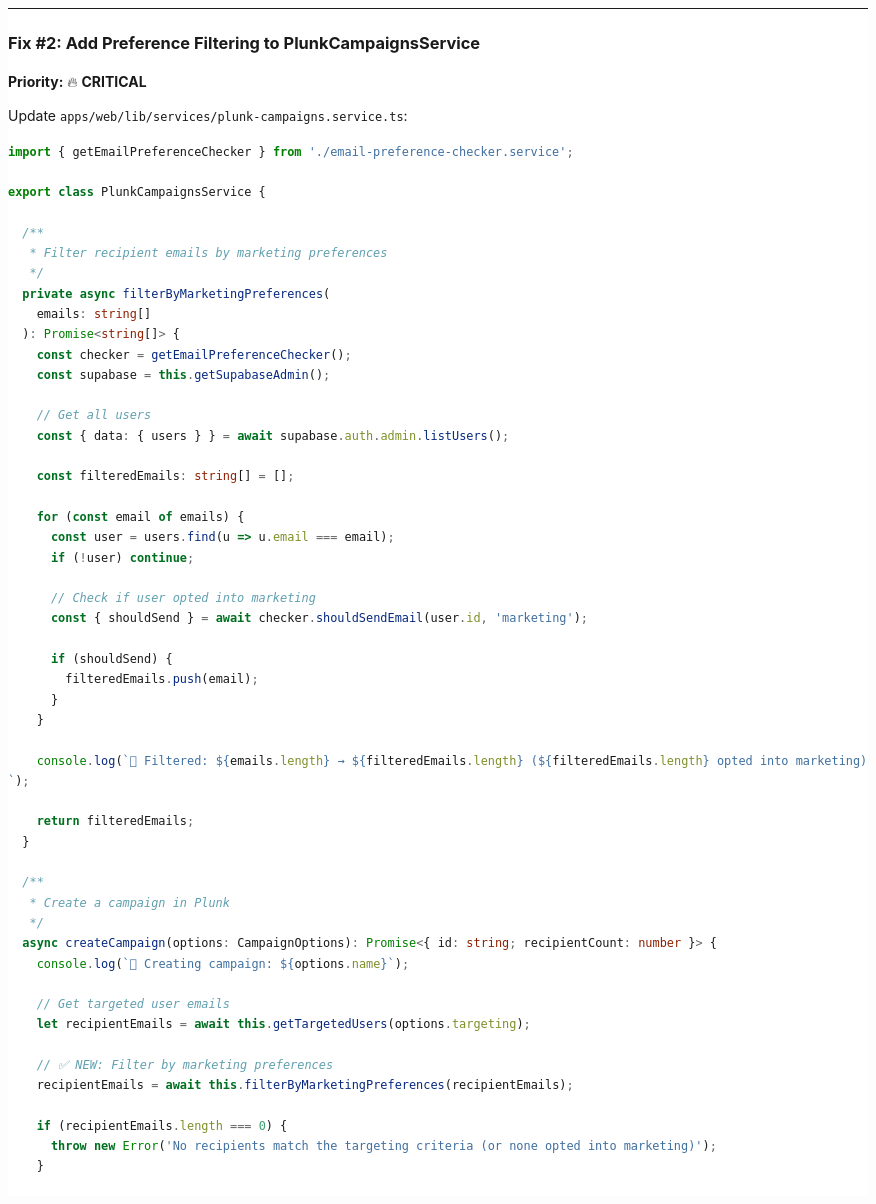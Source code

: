 ```sql
```

---

### **Fix #2: Add Preference Filtering to PlunkCampaignsService**

**Priority:** 🔥 **CRITICAL**

Update `apps/web/lib/services/plunk-campaigns.service.ts`:

```typescript
import { getEmailPreferenceChecker } from './email-preference-checker.service';

export class PlunkCampaignsService {
  
  /**
   * Filter recipient emails by marketing preferences
   */
  private async filterByMarketingPreferences(
    emails: string[]
  ): Promise<string[]> {
    const checker = getEmailPreferenceChecker();
    const supabase = this.getSupabaseAdmin();
    
    // Get all users
    const { data: { users } } = await supabase.auth.admin.listUsers();
    
    const filteredEmails: string[] = [];
    
    for (const email of emails) {
      const user = users.find(u => u.email === email);
      if (!user) continue;
      
      // Check if user opted into marketing
      const { shouldSend } = await checker.shouldSendEmail(user.id, 'marketing');
      
      if (shouldSend) {
        filteredEmails.push(email);
      }
    }
    
    console.log(`📧 Filtered: ${emails.length} → ${filteredEmails.length} (${filteredEmails.length} opted into marketing)`);
    
    return filteredEmails;
  }
  
  /**
   * Create a campaign in Plunk
   */
  async createCampaign(options: CampaignOptions): Promise<{ id: string; recipientCount: number }> {
    console.log(`🎯 Creating campaign: ${options.name}`);
    
    // Get targeted user emails
    let recipientEmails = await this.getTargetedUsers(options.targeting);
    
    // ✅ NEW: Filter by marketing preferences
    recipientEmails = await this.filterByMarketingPreferences(recipientEmails);
    
    if (recipientEmails.length === 0) {
      throw new Error('No recipients match the targeting criteria (or none opted into marketing)');
    }
    
```